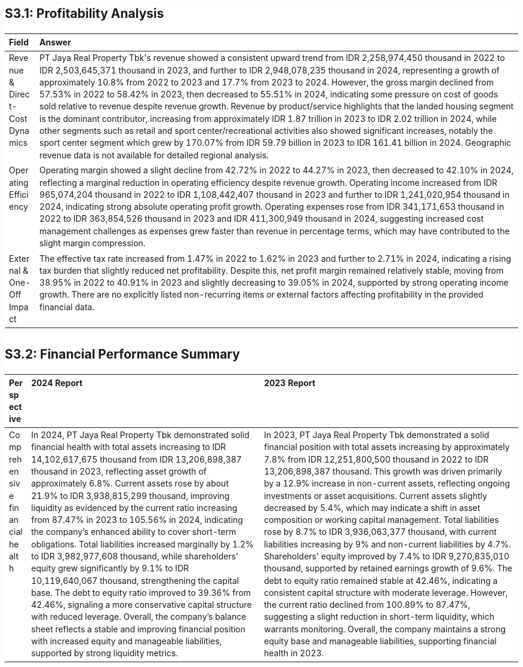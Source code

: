 ## S3.1: Profitability Analysis

| Field | Answer |
| :---- | :---- |
| Revenue & Direct-Cost Dynamics | PT Jaya Real Property Tbk's revenue showed a consistent upward trend from IDR 2,258,974,450 thousand in 2022 to IDR 2,503,645,371 thousand in 2023, and further to IDR 2,948,078,235 thousand in 2024, representing a growth of approximately 10.8% from 2022 to 2023 and 17.7% from 2023 to 2024. However, the gross margin declined from 57.53% in 2022 to 58.42% in 2023, then decreased to 55.51% in 2024, indicating some pressure on cost of goods sold relative to revenue despite revenue growth. Revenue by product/service highlights that the landed housing segment is the dominant contributor, increasing from approximately IDR 1.87 trillion in 2023 to IDR 2.02 trillion in 2024, while other segments such as retail and sport center/recreational activities also showed significant increases, notably the sport center segment which grew by 170.07% from IDR 59.79 billion in 2023 to IDR 161.41 billion in 2024. Geographic revenue data is not available for detailed regional analysis. |
| Operating Efficiency | Operating margin showed a slight decline from 42.72% in 2022 to 44.27% in 2023, then decreased to 42.10% in 2024, reflecting a marginal reduction in operating efficiency despite revenue growth. Operating income increased from IDR 965,074,204 thousand in 2022 to IDR 1,108,442,407 thousand in 2023 and further to IDR 1,241,020,954 thousand in 2024, indicating strong absolute operating profit growth. Operating expenses rose from IDR 341,171,653 thousand in 2022 to IDR 363,854,526 thousand in 2023 and IDR 411,300,949 thousand in 2024, suggesting increased cost management challenges as expenses grew faster than revenue in percentage terms, which may have contributed to the slight margin compression. |
| External & One-Off Impact | The effective tax rate increased from 1.47% in 2022 to 1.62% in 2023 and further to 2.71% in 2024, indicating a rising tax burden that slightly reduced net profitability. Despite this, net profit margin remained relatively stable, moving from 38.95% in 2022 to 40.91% in 2023 and slightly decreasing to 39.05% in 2024, supported by strong operating income growth. There are no explicitly listed non-recurring items or external factors affecting profitability in the provided financial data. |


## S3.2: Financial Performance Summary

| Perspective | 2024 Report | 2023 Report |
| :---- | :---- | :---- |
| Comprehensive financial health | In 2024, PT Jaya Real Property Tbk demonstrated solid financial health with total assets increasing to IDR 14,102,617,675 thousand from IDR 13,206,898,387 thousand in 2023, reflecting asset growth of approximately 6.8%. Current assets rose by about 21.9% to IDR 3,938,815,299 thousand, improving liquidity as evidenced by the current ratio increasing from 87.47% in 2023 to 105.56% in 2024, indicating the company’s enhanced ability to cover short-term obligations. Total liabilities increased marginally by 1.2% to IDR 3,982,977,608 thousand, while shareholders' equity grew significantly by 9.1% to IDR 10,119,640,067 thousand, strengthening the capital base. The debt to equity ratio improved to 39.36% from 42.46%, signaling a more conservative capital structure with reduced leverage. Overall, the company’s balance sheet reflects a stable and improving financial position with increased equity and manageable liabilities, supported by strong liquidity metrics. | In 2023, PT Jaya Real Property Tbk demonstrated a solid financial position with total assets increasing by approximately 7.8% from IDR 12,251,800,500 thousand in 2022 to IDR 13,206,898,387 thousand. This growth was driven primarily by a 12.9% increase in non-current assets, reflecting ongoing investments or asset acquisitions. Current assets slightly decreased by 5.4%, which may indicate a shift in asset composition or working capital management. Total liabilities rose by 8.7% to IDR 3,936,063,377 thousand, with current liabilities increasing by 9% and non-current liabilities by 4.7%. Shareholders' equity improved by 7.4% to IDR 9,270,835,010 thousand, supported by retained earnings growth of 9.6%. The debt to equity ratio remained stable at 42.46%, indicating a consistent capital structure with moderate leverage. However, the current ratio declined from 100.89% to 87.47%, suggesting a slight reduction in short-term liquidity, which warrants monitoring. Overall, the company maintains a strong equity base and manageable liabilities, supporting financial health in 2023. |